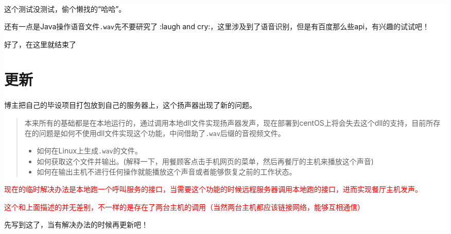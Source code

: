 这个测试没测试，偷个懒找的“哈哈”。

还有一点是Java操作语音文件`.wav`先不要研究了 :laugh and cry:，这里涉及到了语音识别，但是有百度那么些api，有兴趣的试试吧！

好了，在这里就结束了

# 更新

博主把自己的毕设项目打包放到自己的服务器上，这个扬声器出现了新的问题。

>本来所有的基础都是在本地运行的，通过调用本地dll文件实现扬声器发声，现在部署到centOS上将会失去这个dll的支持，目前所存在的问题是如何不使用dll文件实现这个功能，中间借助了`.wav`后缀的音视频文件。
>
>- 如何在Linux上生成`.wav`的文件。
>- 如何获取这个文件并输出。(解释一下，用餐顾客点击手机网页的菜单，然后再餐厅的主机来播放这个声音)
>- 如何在输出主机不进行任何操作就能播放这个声音或者能够恢复之前的工作状态。

<font color=red>现在的临时解决办法是本地跑一个呼叫服务的接口，当需要这个功能的时候远程服务器调用本地跑的接口，进而实现餐厅主机发声。</font>

<font color=red>这个和上面描述的并无差别，不一样的是存在了两台主机的调用（当然两台主机都应该链接网络，能够互相通信）</font>

先写到这了，当有解决办法的时候再更新吧！